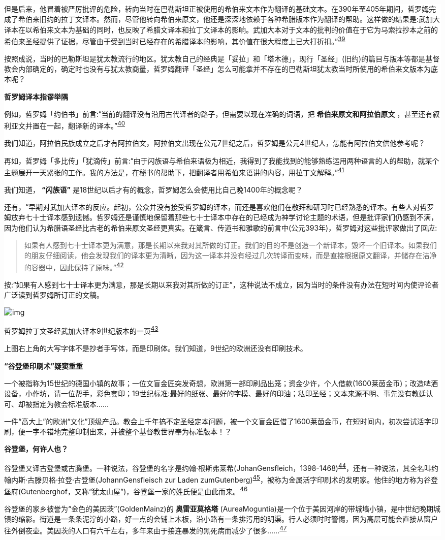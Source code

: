 但是后来，他冒着被严厉批评的危险，转向当时在巴勒斯坦正被使用的希伯来文本作为翻译的基础文本。在390年至405年期间，哲罗姆完成了希伯来旧约的拉丁文译本。然而，尽管他转向希伯来原文，他还是深深地依赖于各种希腊版本作为翻译的帮助。这样做的结果是:武加大译本在以希伯来文本为基础的同时，也反映了希腊文译本和拉丁文译本的影响。武加大本对于文本的批判的价值在于它为马索拉抄本之前的希伯来圣经提供了证据，尽管由于受到当时已经存在的希腊译本的影响，其价值在很大程度上已大打折扣。”<sup><a id="fnr.39" class="footref" href="#fn.39" role="doc-backlink">39</a></sup>

按照成说，当时的巴勒斯坦是犹太教流行的地区。犹太教自己的经典是「妥拉」和「塔木德」，现行「圣经」(旧约)的篇目与版本等都是基督教会内部确定的，确定时也没有与犹太教商量，哲罗姆翻译「圣经」怎么可能拿并不存在的巴勒斯坦犹太教当时所使用的希伯来文版本为底本呢？

**哲罗姆译本指谬举隅**

例如，哲罗姆「约伯书」前言:“当前的翻译没有沿用古代译者的路子，但需要以现在准确的词语，把 **希伯来原文和阿拉伯原文** ，甚至还有叙利亚文并置在一起，翻译新的译本。”<sup><a id="fnr.40" class="footref" href="#fn.40" role="doc-backlink">40</a></sup>

我们知道，阿拉伯民族成立之后才有阿拉伯文，阿拉伯文出现在公元7世纪之后，哲罗姆是公元4世纪人，怎能有阿拉伯文供他参考呢？

再如，哲罗姆「多比传」「犹滴传」前言:“由于闪族语与希伯来语极为相近，我得到了我能找到的能够熟练运用两种语言的人的帮助，就某个主题展开一天紧张的工作。我的方法是，在秘书的帮助下，把翻译者用希伯来语讲的内容，用拉丁文解释。”<sup><a id="fnr.41" class="footref" href="#fn.41" role="doc-backlink">41</a></sup>

我们知道， **“闪族语”** 是18世纪以后才有的概念，哲罗姆怎么会使用比自己晚1400年的概念呢？

还有，“早期对武加大译本的反应。起初，公众并没有接受哲罗姆的译本，而还是喜欢他们在敬拜和研习时已经熟悉的译本。有些人对哲罗姆放弃七十士译本感到遗憾。哲罗姆还是谨慎地保留着那些七十士译本中存在的已经成为神学讨论主题的术语，但是批评家们仍感到不满，因为他们认为希腊语圣经比古老的希伯来原文圣经更真实。在箴言、传道书和雅歌的前言中(公元393年)，哲罗姆对这些批评家做出了回应:

> 
> 
> 如果有人感到七十士译本更为满意，那是长期以来我对其所做的订正。我们的目的不是创造一个新译本，毁坏一个旧译本。如果我们的朋友仔细阅读，他会发现我们的译本更为清晰，因为这一译本并没有经过几次转译而变味，而是直接根据原文翻译，并储存在洁净的容器中，因此保持了原味。”<sup><a id="fnr.42" class="footref" href="#fn.42" role="doc-backlink">42</a></sup>

按:“如果有人感到七十士译本更为满意，那是长期以来我对其所做的订正”，这种说法不成立，因为当时的条件没有办法在短时间内使评论者广泛读到哲罗姆所订正的文稿。

<div class="img-caption">

![img](./img/6-2.jpeg)

哲罗姆拉丁文圣经武加大译本9世纪版本的一页<sup><a id="fnr.43" class="footref" href="#fn.43" role="doc-backlink">43</a></sup>

</div>

上图右上角的大写字体不是抄者手写体，而是印刷体。我们知道，9世纪的欧洲还没有印刷技术。

**“谷登堡印刷术”疑窦重重**

一个被指称为15世纪的德国小镇的故事；一位文盲金匠突发奇想，欧洲第一部印刷品出笼；资金少许，个人借款(1600莱茵金币)；改造啤酒设备，小作坊，请一位帮手，彩色套印；19世纪标准:最好的纸张、最好的字模、最好的印油；私印圣经；文本来源不明、事先没有教廷认可、却被指定为教会标准版本&#x2026;&#x2026;

一件“高大上”的欧洲“文化”顶级产品。教会上千年搞不定圣经定本问题，被一个文盲金匠借了1600莱茵金币，在短时间内，初次尝试活字印刷，便一字不错地完整印制出来，并被整个基督教世界奉为标准版本！？

**谷登堡，何许人也？**

谷登堡又译古登堡或古腾堡。一种说法，谷登堡的名字是约翰·根斯弗莱希(JohanGensfleich，1398-1468)<sup><a id="fnr.44" class="footref" href="#fn.44" role="doc-backlink">44</a></sup>，还有一种说法，其全名叫约翰内斯·古滕贝格·拉登·古登堡(JohannGensfleisch zur Laden zumGutenberg)<sup><a id="fnr.45" class="footref" href="#fn.45" role="doc-backlink">45</a></sup>，被称为金属活字印刷术的发明家。他住的地方称为谷登堡府(Gutenberghof，又称“犹太山屋”)，谷登堡一家的姓氏便是由此而来。<sup><a id="fnr.46" class="footref" href="#fn.46" role="doc-backlink">46</a></sup>

谷登堡的家乡被誉为“金色的美因茨”(GoldenMainz)的 **奥雷亚莫格塔** (AureaMoguntia)是一个位于美因河岸的带城墙小镇，是中世纪晚期城镇的缩影。街道是一条条泥泞的小路，好一点的会铺上木板，沿小路有一条排污用的明渠。行人必须时时警惕，因为高层可能会直接从窗户往外倒夜壶。美因茨的人口有六千左右，多年来由于接连暴发的黑死病而减少了很多&#x2026;&#x2026;<sup><a id="fnr.47" class="footref" href="#fn.47" role="doc-backlink">47</a></sup>
